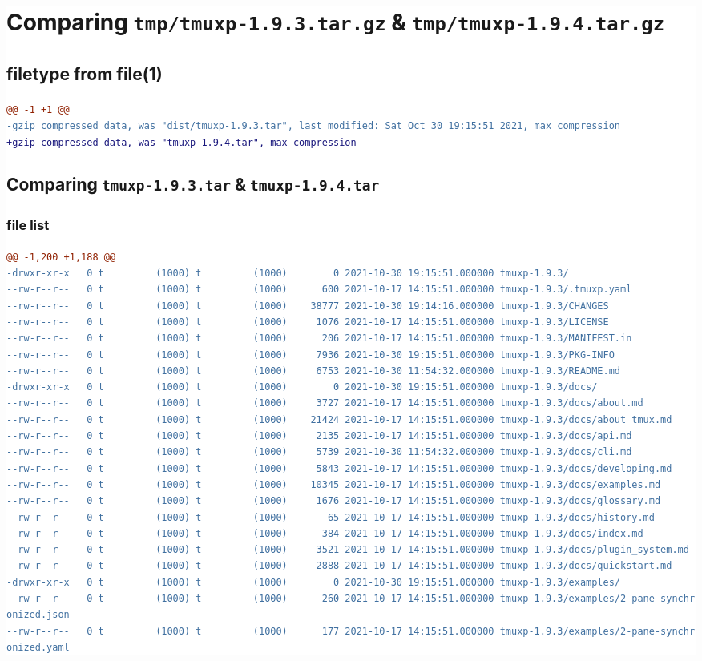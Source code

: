 # Comparing `tmp/tmuxp-1.9.3.tar.gz` & `tmp/tmuxp-1.9.4.tar.gz`

## filetype from file(1)

```diff
@@ -1 +1 @@
-gzip compressed data, was "dist/tmuxp-1.9.3.tar", last modified: Sat Oct 30 19:15:51 2021, max compression
+gzip compressed data, was "tmuxp-1.9.4.tar", max compression
```

## Comparing `tmuxp-1.9.3.tar` & `tmuxp-1.9.4.tar`

### file list

```diff
@@ -1,200 +1,188 @@
-drwxr-xr-x   0 t         (1000) t         (1000)        0 2021-10-30 19:15:51.000000 tmuxp-1.9.3/
--rw-r--r--   0 t         (1000) t         (1000)      600 2021-10-17 14:15:51.000000 tmuxp-1.9.3/.tmuxp.yaml
--rw-r--r--   0 t         (1000) t         (1000)    38777 2021-10-30 19:14:16.000000 tmuxp-1.9.3/CHANGES
--rw-r--r--   0 t         (1000) t         (1000)     1076 2021-10-17 14:15:51.000000 tmuxp-1.9.3/LICENSE
--rw-r--r--   0 t         (1000) t         (1000)      206 2021-10-17 14:15:51.000000 tmuxp-1.9.3/MANIFEST.in
--rw-r--r--   0 t         (1000) t         (1000)     7936 2021-10-30 19:15:51.000000 tmuxp-1.9.3/PKG-INFO
--rw-r--r--   0 t         (1000) t         (1000)     6753 2021-10-30 11:54:32.000000 tmuxp-1.9.3/README.md
-drwxr-xr-x   0 t         (1000) t         (1000)        0 2021-10-30 19:15:51.000000 tmuxp-1.9.3/docs/
--rw-r--r--   0 t         (1000) t         (1000)     3727 2021-10-17 14:15:51.000000 tmuxp-1.9.3/docs/about.md
--rw-r--r--   0 t         (1000) t         (1000)    21424 2021-10-17 14:15:51.000000 tmuxp-1.9.3/docs/about_tmux.md
--rw-r--r--   0 t         (1000) t         (1000)     2135 2021-10-17 14:15:51.000000 tmuxp-1.9.3/docs/api.md
--rw-r--r--   0 t         (1000) t         (1000)     5739 2021-10-30 11:54:32.000000 tmuxp-1.9.3/docs/cli.md
--rw-r--r--   0 t         (1000) t         (1000)     5843 2021-10-17 14:15:51.000000 tmuxp-1.9.3/docs/developing.md
--rw-r--r--   0 t         (1000) t         (1000)    10345 2021-10-17 14:15:51.000000 tmuxp-1.9.3/docs/examples.md
--rw-r--r--   0 t         (1000) t         (1000)     1676 2021-10-17 14:15:51.000000 tmuxp-1.9.3/docs/glossary.md
--rw-r--r--   0 t         (1000) t         (1000)       65 2021-10-17 14:15:51.000000 tmuxp-1.9.3/docs/history.md
--rw-r--r--   0 t         (1000) t         (1000)      384 2021-10-17 14:15:51.000000 tmuxp-1.9.3/docs/index.md
--rw-r--r--   0 t         (1000) t         (1000)     3521 2021-10-17 14:15:51.000000 tmuxp-1.9.3/docs/plugin_system.md
--rw-r--r--   0 t         (1000) t         (1000)     2888 2021-10-17 14:15:51.000000 tmuxp-1.9.3/docs/quickstart.md
-drwxr-xr-x   0 t         (1000) t         (1000)        0 2021-10-30 19:15:51.000000 tmuxp-1.9.3/examples/
--rw-r--r--   0 t         (1000) t         (1000)      260 2021-10-17 14:15:51.000000 tmuxp-1.9.3/examples/2-pane-synchronized.json
--rw-r--r--   0 t         (1000) t         (1000)      177 2021-10-17 14:15:51.000000 tmuxp-1.9.3/examples/2-pane-synchronized.yaml
```